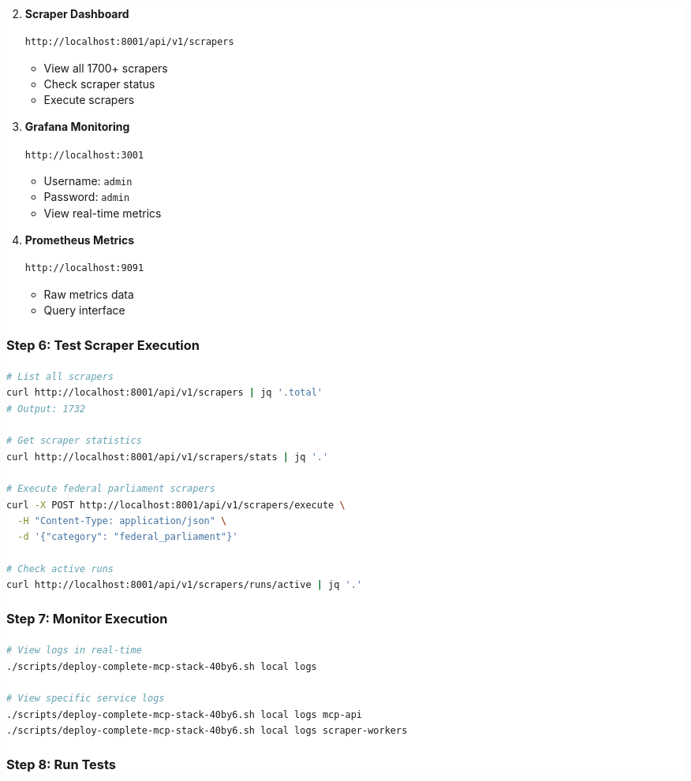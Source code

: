 2. **Scraper Dashboard**
   ```
   http://localhost:8001/api/v1/scrapers
   ```
   - View all 1700+ scrapers
   - Check scraper status
   - Execute scrapers

3. **Grafana Monitoring**
   ```
   http://localhost:3001
   ```
   - Username: `admin`
   - Password: `admin`
   - View real-time metrics

4. **Prometheus Metrics**
   ```
   http://localhost:9091
   ```
   - Raw metrics data
   - Query interface

### Step 6: Test Scraper Execution

```bash
# List all scrapers
curl http://localhost:8001/api/v1/scrapers | jq '.total'
# Output: 1732

# Get scraper statistics
curl http://localhost:8001/api/v1/scrapers/stats | jq '.'

# Execute federal parliament scrapers
curl -X POST http://localhost:8001/api/v1/scrapers/execute \
  -H "Content-Type: application/json" \
  -d '{"category": "federal_parliament"}'

# Check active runs
curl http://localhost:8001/api/v1/scrapers/runs/active | jq '.'
```

### Step 7: Monitor Execution

```bash
# View logs in real-time
./scripts/deploy-complete-mcp-stack-40by6.sh local logs

# View specific service logs
./scripts/deploy-complete-mcp-stack-40by6.sh local logs mcp-api
./scripts/deploy-complete-mcp-stack-40by6.sh local logs scraper-workers
```

### Step 8: Run Tests
